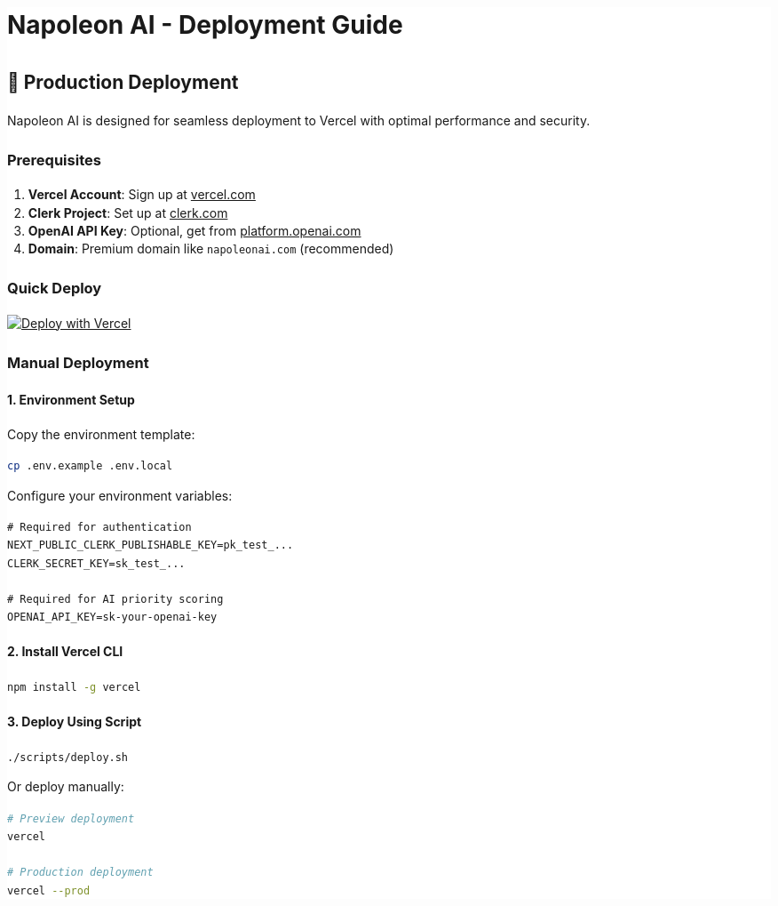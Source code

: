 # Napoleon AI - Deployment Guide

## 🚀 Production Deployment

Napoleon AI is designed for seamless deployment to Vercel with optimal performance and security.

### Prerequisites

1. **Vercel Account**: Sign up at [vercel.com](https://vercel.com)
2. **Clerk Project**: Set up at [clerk.com](https://clerk.com)
3. **OpenAI API Key**: Optional, get from [platform.openai.com](https://platform.openai.com)
4. **Domain**: Premium domain like `napoleonai.com` (recommended)

### Quick Deploy

[![Deploy with Vercel](https://vercel.com/button)](https://vercel.com/new/clone?repository-url=https://github.com/yourusername/napoleon-ai)

### Manual Deployment

#### 1. Environment Setup

Copy the environment template:
```bash
cp .env.example .env.local
```

Configure your environment variables:
```env
# Required for authentication
NEXT_PUBLIC_CLERK_PUBLISHABLE_KEY=pk_test_...
CLERK_SECRET_KEY=sk_test_...

# Required for AI priority scoring
OPENAI_API_KEY=sk-your-openai-key
```

#### 2. Install Vercel CLI

```bash
npm install -g vercel
```

#### 3. Deploy Using Script

```bash
./scripts/deploy.sh
```

Or deploy manually:
```bash
# Preview deployment
vercel

# Production deployment
vercel --prod
```
